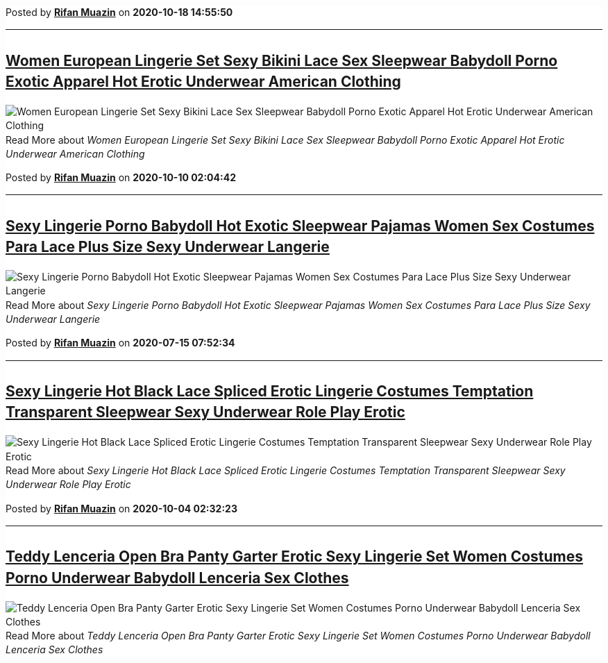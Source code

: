 Posted by [**Rifan Muazin**](Cosplay_Sexy_Costumes_Lingerie_Set_Lace_Bra_Top_And_Sex_G-string_Exotic_Apparel_Mesh_Underwear_Women_Strange_European_Clothing.md) on **2020-10-18 14:55:50**
***

## [Women European Lingerie Set Sexy Bikini Lace Sex Sleepwear Babydoll Porno Exotic Apparel Hot Erotic Underwear American Clothing](Women_European_Lingerie_Set_Sexy_Bikini_Lace_Sex_Sleepwear_Babydoll_Porno_Exotic_Apparel_Hot_Erotic_Underwear_American_Clothing.md)
![Women European Lingerie Set Sexy Bikini Lace Sex Sleepwear Babydoll Porno Exotic Apparel Hot Erotic Underwear American Clothing](https://ae01.alicdn.com/kf/H4a80287871364c3aadc03af419b283b6z/Women-European-font-b-Lingerie-b-font-Set-Sexy-Bikini-Lace-Sex-Sleepwear-Babydoll-Porno-Exotic.jpg_350x350.jpg "Women European Lingerie Set Sexy Bikini Lace Sex Sleepwear Babydoll Porno Exotic Apparel Hot Erotic Underwear American Clothing")
Read More about *Women European Lingerie Set Sexy Bikini Lace Sex Sleepwear Babydoll Porno Exotic Apparel Hot Erotic Underwear American Clothing*

Posted by [**Rifan Muazin**](Women_European_Lingerie_Set_Sexy_Bikini_Lace_Sex_Sleepwear_Babydoll_Porno_Exotic_Apparel_Hot_Erotic_Underwear_American_Clothing.md) on **2020-10-10 02:04:42**
***

## [Sexy Lingerie Porno Babydoll Hot Exotic Sleepwear Pajamas Women Sex Costumes Para Lace Plus Size Sexy Underwear Langerie](Sexy_Lingerie_Porno_Babydoll_Hot_Exotic_Sleepwear_Pajamas_Women_Sex_Costumes_Para_Lace_Plus_Size_Sexy_Underwear_Langerie.md)
![Sexy Lingerie Porno Babydoll Hot Exotic Sleepwear Pajamas Women Sex Costumes Para Lace Plus Size Sexy Underwear Langerie](https://ae01.alicdn.com/kf/Hb7069486c7104592b5dd18a9c3170326l/Sexy-font-b-Lingerie-b-font-Porno-Babydoll-Hot-Exotic-Sleepwear-Pajamas-Women-Sex-Costumes-Para.jpg_350x350.jpg "Sexy Lingerie Porno Babydoll Hot Exotic Sleepwear Pajamas Women Sex Costumes Para Lace Plus Size Sexy Underwear Langerie")
Read More about *Sexy Lingerie Porno Babydoll Hot Exotic Sleepwear Pajamas Women Sex Costumes Para Lace Plus Size Sexy Underwear Langerie*

Posted by [**Rifan Muazin**](Sexy_Lingerie_Porno_Babydoll_Hot_Exotic_Sleepwear_Pajamas_Women_Sex_Costumes_Para_Lace_Plus_Size_Sexy_Underwear_Langerie.md) on **2020-07-15 07:52:34**
***

## [Sexy Lingerie Hot Black Lace Spliced Erotic Lingerie Costumes Temptation Transparent Sleepwear Sexy Underwear Role Play Erotic](Sexy_Lingerie_Hot_Black_Lace_Spliced_Erotic_Lingerie_Costumes_Temptation_Transparent_Sleepwear_Sexy_Underwear_Role_Play_Erotic.md)
![Sexy Lingerie Hot Black Lace Spliced Erotic Lingerie Costumes Temptation Transparent Sleepwear Sexy Underwear Role Play Erotic](https://ae01.alicdn.com/kf/HTB1ZENfmz7nBKNjSZLeq6zxCFXaM/Sexy-font-b-Lingerie-b-font-Hot-Black-Lace-Spliced-Erotic-font-b-Lingerie-b-font.jpg_350x350.jpg "Sexy Lingerie Hot Black Lace Spliced Erotic Lingerie Costumes Temptation Transparent Sleepwear Sexy Underwear Role Play Erotic")
Read More about *Sexy Lingerie Hot Black Lace Spliced Erotic Lingerie Costumes Temptation Transparent Sleepwear Sexy Underwear Role Play Erotic*

Posted by [**Rifan Muazin**](Sexy_Lingerie_Hot_Black_Lace_Spliced_Erotic_Lingerie_Costumes_Temptation_Transparent_Sleepwear_Sexy_Underwear_Role_Play_Erotic.md) on **2020-10-04 02:32:23**
***

## [Teddy Lenceria Open Bra  Panty  Garter Erotic Sexy Lingerie Set Women Costumes Porno Underwear Babydoll Lenceria Sex Clothes](Teddy_Lenceria_Open_Bra__Panty__Garter_Erotic_Sexy_Lingerie_Set_Women_Costumes_Porno_Underwear_Babydoll_Lenceria_Sex_Clothes.md)
![Teddy Lenceria Open Bra  Panty  Garter Erotic Sexy Lingerie Set Women Costumes Porno Underwear Babydoll Lenceria Sex Clothes](https://ae01.alicdn.com/kf/H5473fe68476044e7b8011d6b1dbe4f30s/Teddy-Lenceria-Open-Bra-Panty-Garter-Erotic-Sexy-font-b-Lingerie-b-font-Set-Women-Costumes.jpg_350x350.jpg "Teddy Lenceria Open Bra  Panty  Garter Erotic Sexy Lingerie Set Women Costumes Porno Underwear Babydoll Lenceria Sex Clothes")
Read More about *Teddy Lenceria Open Bra  Panty  Garter Erotic Sexy Lingerie Set Women Costumes Porno Underwear Babydoll Lenceria Sex Clothes*
